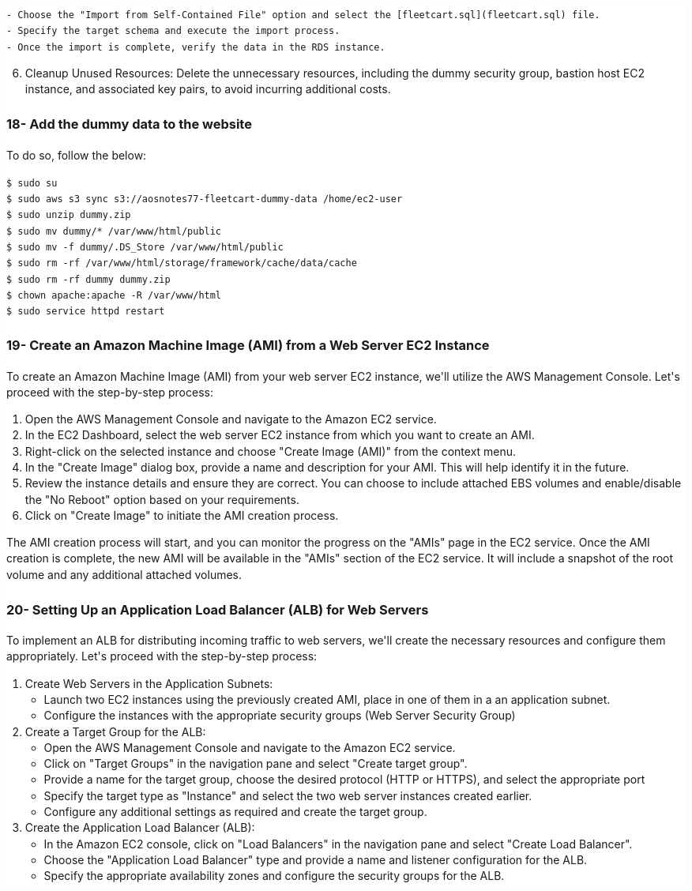     - Choose the "Import from Self-Contained File" option and select the [fleetcart.sql](fleetcart.sql) file.
    - Specify the target schema and execute the import process.
    - Once the import is complete, verify the data in the RDS instance.
6) Cleanup Unused Resources:
Delete the unnecessary resources, including the dummy security group, bastion host EC2 instance, and associated key pairs, to avoid incurring additional costs.

### 18- Add the dummy data to the website
To do so, follow the below:
```console
$ sudo su
$ sudo aws s3 sync s3://aosnotes77-fleetcart-dummy-data /home/ec2-user
$ sudo unzip dummy.zip
$ sudo mv dummy/* /var/www/html/public
$ sudo mv -f dummy/.DS_Store /var/www/html/public
$ sudo rm -rf /var/www/html/storage/framework/cache/data/cache
$ sudo rm -rf dummy dummy.zip
$ chown apache:apache -R /var/www/html
$ sudo service httpd restart
```

### 19- Create an Amazon Machine Image (AMI) from a Web Server EC2 Instance
To create an Amazon Machine Image (AMI) from your web server EC2 instance, we'll utilize the AWS Management Console. Let's proceed with the step-by-step process:

1) Open the AWS Management Console and navigate to the Amazon EC2 service.
2) In the EC2 Dashboard, select the web server EC2 instance from which you want to create an AMI.
3) Right-click on the selected instance and choose "Create Image (AMI)" from the context menu.
4) In the "Create Image" dialog box, provide a name and description for your AMI. This will help identify it in the future.
5) Review the instance details and ensure they are correct. You can choose to include attached EBS volumes and enable/disable the "No Reboot" option based on your requirements.
6) Click on "Create Image" to initiate the AMI creation process.


The AMI creation process will start, and you can monitor the progress on the "AMIs" page in the EC2 service.
Once the AMI creation is complete, the new AMI will be available in the "AMIs" section of the EC2 service. It will include a snapshot of the root volume and any additional attached volumes.

### 20- Setting Up an Application Load Balancer (ALB) for Web Servers
To implement an ALB for distributing incoming traffic to web servers, we'll create the necessary resources and configure them appropriately. Let's proceed with the step-by-step process:

1) Create Web Servers in the Application Subnets:
    - Launch two EC2 instances using the previously created AMI, place in one of them in a an application subnet.
    - Configure the instances with the appropriate security groups (Web Server Security Group)
2) Create a Target Group for the ALB:
    - Open the AWS Management Console and navigate to the Amazon EC2 service.
    - Click on "Target Groups" in the navigation pane and select "Create target group".
    - Provide a name for the target group, choose the desired protocol (HTTP or HTTPS), and select the appropriate port
    - Specify the target type as "Instance" and select the two web server instances created earlier.
    - Configure any additional settings as required and create the target group.
3) Create the Application Load Balancer (ALB):
    - In the Amazon EC2 console, click on "Load Balancers" in the navigation pane and select "Create Load Balancer".
    - Choose the "Application Load Balancer" type and provide a name and listener configuration for the ALB.
    - Specify the appropriate availability zones and configure the security groups for the ALB.